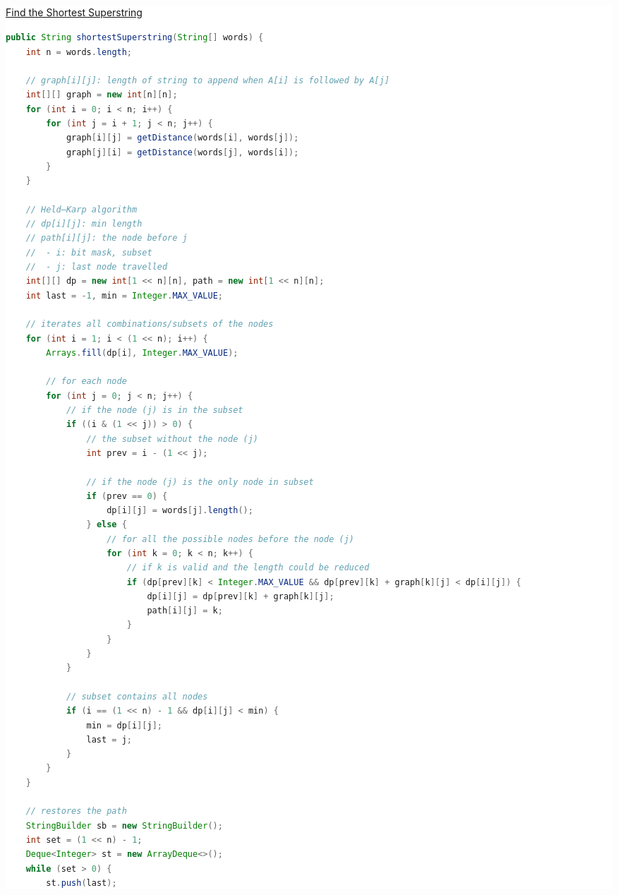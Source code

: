 [Find the Shortest Superstring][find-the-shortest-superstring]

```java
public String shortestSuperstring(String[] words) {
    int n = words.length;

    // graph[i][j]: length of string to append when A[i] is followed by A[j]
    int[][] graph = new int[n][n];
    for (int i = 0; i < n; i++) {
        for (int j = i + 1; j < n; j++) {
            graph[i][j] = getDistance(words[i], words[j]);
            graph[j][i] = getDistance(words[j], words[i]);
        }
    }

    // Held–Karp algorithm
    // dp[i][j]: min length
    // path[i][j]: the node before j
    //  - i: bit mask, subset
    //  - j: last node travelled
    int[][] dp = new int[1 << n][n], path = new int[1 << n][n];
    int last = -1, min = Integer.MAX_VALUE;

    // iterates all combinations/subsets of the nodes
    for (int i = 1; i < (1 << n); i++) {
        Arrays.fill(dp[i], Integer.MAX_VALUE);

        // for each node
        for (int j = 0; j < n; j++) {
            // if the node (j) is in the subset
            if ((i & (1 << j)) > 0) {
                // the subset without the node (j)
                int prev = i - (1 << j);

                // if the node (j) is the only node in subset
                if (prev == 0) {
                    dp[i][j] = words[j].length();
                } else {
                    // for all the possible nodes before the node (j)
                    for (int k = 0; k < n; k++) {
                        // if k is valid and the length could be reduced
                        if (dp[prev][k] < Integer.MAX_VALUE && dp[prev][k] + graph[k][j] < dp[i][j]) {
                            dp[i][j] = dp[prev][k] + graph[k][j];
                            path[i][j] = k;
                        }
                    }
                }
            }

            // subset contains all nodes
            if (i == (1 << n) - 1 && dp[i][j] < min) {
                min = dp[i][j];
                last = j;
            }
        }
    }

    // restores the path
    StringBuilder sb = new StringBuilder();
    int set = (1 << n) - 1;
    Deque<Integer> st = new ArrayDeque<>();
    while (set > 0) {
        st.push(last);
```

[critical-connections-in-a-network]: https://leetcode.com/problems/critical-connections-in-a-network/
[divide-nodes-into-the-maximum-number-of-groups]: https://leetcode.com/problems/divide-nodes-into-the-maximum-number-of-groups/
[evaluate-division]: https://leetcode.com/problems/evaluate-division/
[find-the-celebrity]: https://leetcode.com/problems/find-the-celebrity/
[find-the-shortest-superstring]: https://leetcode.com/problems/find-the-shortest-superstring/
[find-the-town-judge]: https://leetcode.com/problems/find-the-town-judge/
[graph-valid-tree]: https://leetcode.com/problems/graph-valid-tree/
[is-graph-bipartite]: https://leetcode.com/problems/is-graph-bipartite/
[knight-dialer]: https://leetcode.com/problems/knight-dialer/
[maximum-cost-of-trip-with-k-highways]: https://leetcode.com/problems/maximum-cost-of-trip-with-k-highways/
[maximum-number-of-accepted-invitations]: https://leetcode.com/problems/maximum-number-of-accepted-invitations/
[minimum-cost-of-a-path-with-special-roads]: https://leetcode.com/problems/minimum-cost-of-a-path-with-special-roads/
[minimum-operations-to-remove-adjacent-ones-in-matrix]: https://leetcode.com/problems/minimum-operations-to-remove-adjacent-ones-in-matrix/
[reconstruct-itinerary]: https://leetcode.com/problems/reconstruct-itinerary/
[the-most-similar-path-in-a-graph]: https://leetcode.com/problems/the-most-similar-path-in-a-graph/